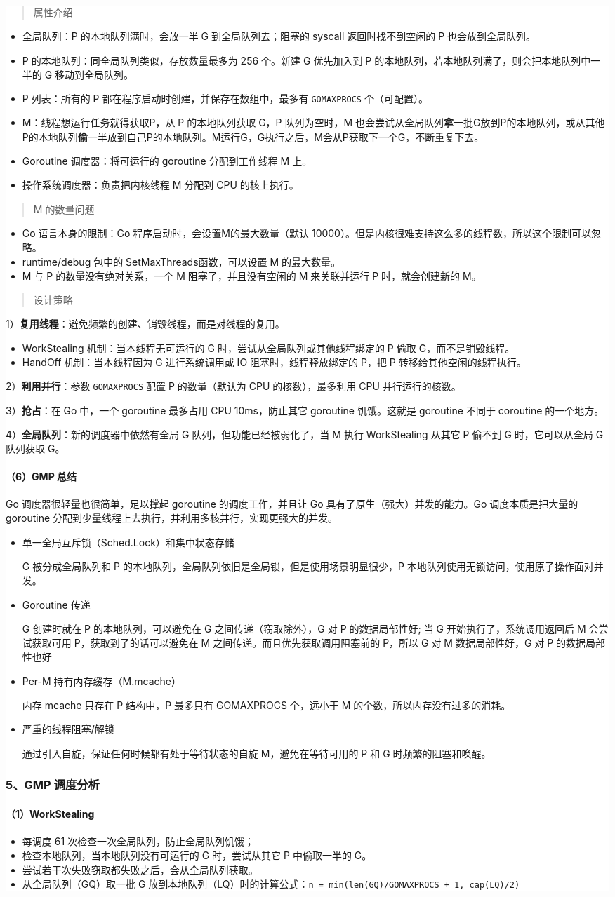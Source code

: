 > 属性介绍
>

- 全局队列：P 的本地队列满时，会放一半 G 到全局队列去；阻塞的 syscall 返回时找不到空闲的 P 也会放到全局队列。
- P 的本地队列：同全局队列类似，存放数量最多为 256 个。新建 G 优先加入到 P 的本地队列，若本地队列满了，则会把本地队列中一半的 G 移动到全局队列。
- P 列表：所有的 P 都在程序启动时创建，并保存在数组中，最多有 `GOMAXPROCS` 个（可配置）。
- M：线程想运行任务就得获取P，从 P 的本地队列获取 G，P 队列为空时，M 也会尝试从全局队列**拿**一批G放到P的本地队列，或从其他P的本地队列**偷**一半放到自己P的本地队列。M运行G，G执行之后，M会从P获取下一个G，不断重复下去。
- Goroutine 调度器：将可运行的 goroutine 分配到工作线程 M 上。

- 操作系统调度器：负责把内核线程 M 分配到 CPU 的核上执行。

> M 的数量问题

- Go 语言本身的限制：Go 程序启动时，会设置M的最大数量（默认 10000）。但是内核很难支持这么多的线程数，所以这个限制可以忽略。
- runtime/debug 包中的 SetMaxThreads函数，可以设置 M 的最大数量。
- M 与 P 的数量没有绝对关系，一个 M 阻塞了，并且没有空闲的 M 来关联并运行 P 时，就会创建新的 M。

> 设计策略
>

1）**复用线程**：避免频繁的创建、销毁线程，而是对线程的复用。

- WorkStealing 机制：当本线程无可运行的 G 时，尝试从全局队列或其他线程绑定的 P 偷取 G，而不是销毁线程。
- HandOff 机制：当本线程因为 G 进行系统调用或 IO 阻塞时，线程释放绑定的 P，把 P 转移给其他空闲的线程执行。

2）**利用并行**：参数 `GOMAXPROCS` 配置 P 的数量（默认为 CPU 的核数），最多利用 CPU 并行运行的核数。

3）**抢占**：在 Go 中，一个 goroutine 最多占用 CPU 10ms，防止其它 goroutine 饥饿。这就是 goroutine 不同于 coroutine 的一个地方。

4）**全局队列**：新的调度器中依然有全局 G 队列，但功能已经被弱化了，当 M 执行 WorkStealing 从其它 P 偷不到 G 时，它可以从全局 G 队列获取 G。

#### （6）GMP 总结

Go 调度器很轻量也很简单，足以撑起 goroutine 的调度工作，并且让 Go 具有了原生（强大）并发的能力。Go 调度本质是把大量的 goroutine 分配到少量线程上去执行，并利用多核并行，实现更强大的并发。

- 单一全局互斥锁（Sched.Lock）和集中状态存储

  G 被分成全局队列和 P 的本地队列，全局队列依旧是全局锁，但是使用场景明显很少，P 本地队列使用无锁访问，使用原子操作面对并发。

- Goroutine 传递

  G 创建时就在 P 的本地队列，可以避免在 G 之间传递（窃取除外），G 对 P 的数据局部性好; 当 G 开始执行了，系统调用返回后 M 会尝试获取可用 P，获取到了的话可以避免在 M 之间传递。而且优先获取调用阻塞前的 P，所以 G 对 M 数据局部性好，G 对 P 的数据局部性也好

- Per-M 持有内存缓存（M.mcache）

  内存 mcache 只存在 P 结构中，P 最多只有 GOMAXPROCS 个，远小于 M 的个数，所以内存没有过多的消耗。

- 严重的线程阻塞/解锁

  通过引入自旋，保证任何时候都有处于等待状态的自旋 M，避免在等待可用的 P 和 G 时频繁的阻塞和唤醒。

  

### 5、GMP 调度分析

#### （1）WorkStealing

- 每调度 61 次检查一次全局队列，防止全局队列饥饿；
- 检查本地队列，当本地队列没有可运行的 G 时，尝试从其它 P 中偷取一半的 G。
- 尝试若干次失败窃取都失败之后，会从全局队列获取。
- 从全局队列（GQ）取一批 G 放到本地队列（LQ）时的计算公式：`n = min(len(GQ)/GOMAXPROCS + 1, cap(LQ)/2)`
